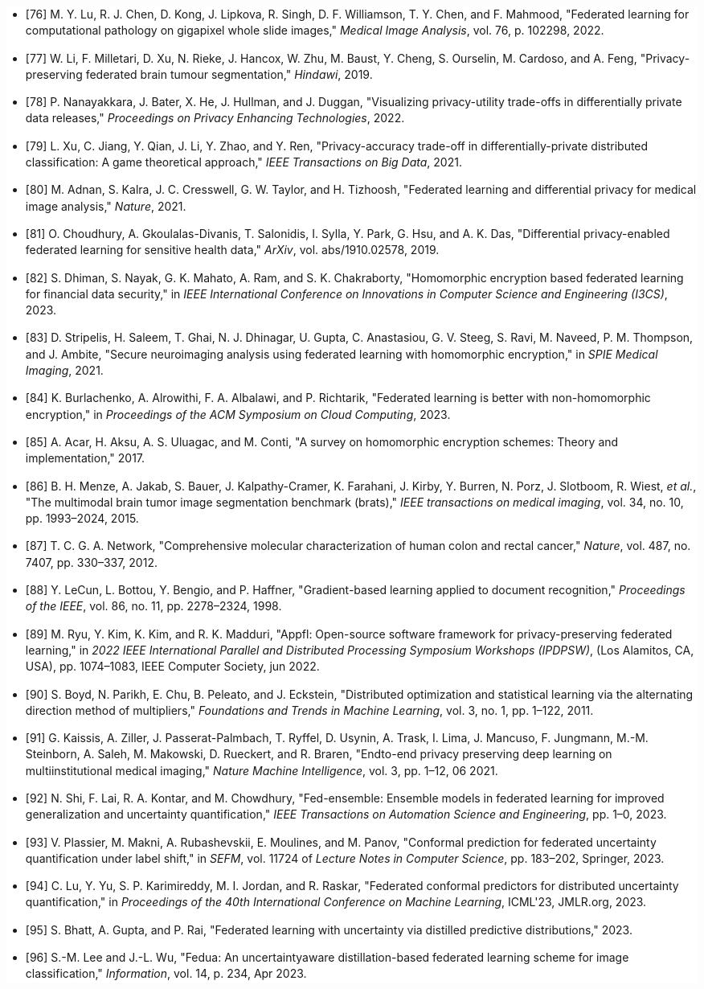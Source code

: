 - <a id="ref-76"></a>[76] M. Y. Lu, R. J. Chen, D. Kong, J. Lipkova, R. Singh, D. F. Williamson, T. Y. Chen, and F. Mahmood, "Federated learning for computational pathology on gigapixel whole slide images," *Medical Image Analysis*, vol. 76, p. 102298, 2022.
- <a id="ref-77"></a>[77] W. Li, F. Milletari, D. Xu, N. Rieke, J. Hancox, W. Zhu, M. Baust, Y. Cheng, S. Ourselin, M. Cardoso, and A. Feng, "Privacy-preserving federated brain tumour segmentation," *Hindawi*, 2019.
- <a id="ref-78"></a>[78] P. Nanayakkara, J. Bater, X. He, J. Hullman, and J. Duggan, "Visualizing privacy-utility trade-offs in differentially private data releases," *Proceedings on Privacy Enhancing Technologies*, 2022.
- <a id="ref-79"></a>[79] L. Xu, C. Jiang, Y. Qian, J. Li, Y. Zhao, and Y. Ren, "Privacy-accuracy trade-off in differentially-private distributed classification: A game theoretical approach," *IEEE Transactions on Big Data*, 2021.

- <a id="ref-80"></a>[80] M. Adnan, S. Kalra, J. C. Cresswell, G. W. Taylor, and H. Tizhoosh, "Federated learning and differential privacy for medical image analysis," *Nature*, 2021.
- <a id="ref-81"></a>[81] O. Choudhury, A. Gkoulalas-Divanis, T. Salonidis, I. Sylla, Y. Park, G. Hsu, and A. K. Das, "Differential privacy-enabled federated learning for sensitive health data," *ArXiv*, vol. abs/1910.02578, 2019.
- <a id="ref-82"></a>[82] S. Dhiman, S. Nayak, G. K. Mahato, A. Ram, and S. K. Chakraborty, "Homomorphic encryption based federated learning for financial data security," in *IEEE International Conference on Innovations in Computer Science and Engineering (I3CS)*, 2023.
- <a id="ref-83"></a>[83] D. Stripelis, H. Saleem, T. Ghai, N. J. Dhinagar, U. Gupta, C. Anastasiou, G. V. Steeg, S. Ravi, M. Naveed, P. M. Thompson, and J. Ambite, "Secure neuroimaging analysis using federated learning with homomorphic encryption," in *SPIE Medical Imaging*, 2021.
- <a id="ref-84"></a>[84] K. Burlachenko, A. Alrowithi, F. A. Albalawi, and P. Richtarik, "Federated learning is better with non-homomorphic encryption," in *Proceedings of the ACM Symposium on Cloud Computing*, 2023.
- <a id="ref-85"></a>[85] A. Acar, H. Aksu, A. S. Uluagac, and M. Conti, "A survey on homomorphic encryption schemes: Theory and implementation," 2017.
- <a id="ref-86"></a>[86] B. H. Menze, A. Jakab, S. Bauer, J. Kalpathy-Cramer, K. Farahani, J. Kirby, Y. Burren, N. Porz, J. Slotboom, R. Wiest, *et al.*, "The multimodal brain tumor image segmentation benchmark (brats)," *IEEE transactions on medical imaging*, vol. 34, no. 10, pp. 1993–2024, 2015.
- <a id="ref-87"></a>[87] T. C. G. A. Network, "Comprehensive molecular characterization of human colon and rectal cancer," *Nature*, vol. 487, no. 7407, pp. 330–337, 2012.
- <a id="ref-88"></a>[88] Y. LeCun, L. Bottou, Y. Bengio, and P. Haffner, "Gradient-based learning applied to document recognition," *Proceedings of the IEEE*, vol. 86, no. 11, pp. 2278–2324, 1998.

- <a id="ref-89"></a>[89] M. Ryu, Y. Kim, K. Kim, and R. K. Madduri, "Appfl: Open-source software framework for privacy-preserving federated learning," in *2022 IEEE International Parallel and Distributed Processing Symposium Workshops (IPDPSW)*, (Los Alamitos, CA, USA), pp. 1074–1083, IEEE Computer Society, jun 2022.
- <a id="ref-90"></a>[90] S. Boyd, N. Parikh, E. Chu, B. Peleato, and J. Eckstein, "Distributed optimization and statistical learning via the alternating direction method of multipliers," *Foundations and Trends in Machine Learning*, vol. 3, no. 1, pp. 1–122, 2011.
- <a id="ref-91"></a>[91] G. Kaissis, A. Ziller, J. Passerat-Palmbach, T. Ryffel, D. Usynin, A. Trask, I. Lima, J. Mancuso, F. Jungmann, M.-M. Steinborn, A. Saleh, M. Makowski, D. Rueckert, and R. Braren, "Endto-end privacy preserving deep learning on multiinstitutional medical imaging," *Nature Machine Intelligence*, vol. 3, pp. 1–12, 06 2021.
- <a id="ref-92"></a>[92] N. Shi, F. Lai, R. A. Kontar, and M. Chowdhury, "Fed-ensemble: Ensemble models in federated learning for improved generalization and uncertainty quantification," *IEEE Transactions on Automation Science and Engineering*, pp. 1–0, 2023.
- <a id="ref-93"></a>[93] V. Plassier, M. Makni, A. Rubashevskii, E. Moulines, and M. Panov, "Conformal prediction for federated uncertainty quantification under label shift," in *SEFM*, vol. 11724 of *Lecture Notes in Computer Science*, pp. 183–202, Springer, 2023.
- <a id="ref-94"></a>[94] C. Lu, Y. Yu, S. P. Karimireddy, M. I. Jordan, and R. Raskar, "Federated conformal predictors for distributed uncertainty quantification," in *Proceedings of the 40th International Conference on Machine Learning*, ICML'23, JMLR.org, 2023.
- <a id="ref-95"></a>[95] S. Bhatt, A. Gupta, and P. Rai, "Federated learning with uncertainty via distilled predictive distributions," 2023.
- <a id="ref-96"></a>[96] S.-M. Lee and J.-L. Wu, "Fedua: An uncertaintyaware distillation-based federated learning scheme for image classification," *Information*, vol. 14, p. 234, Apr 2023.
